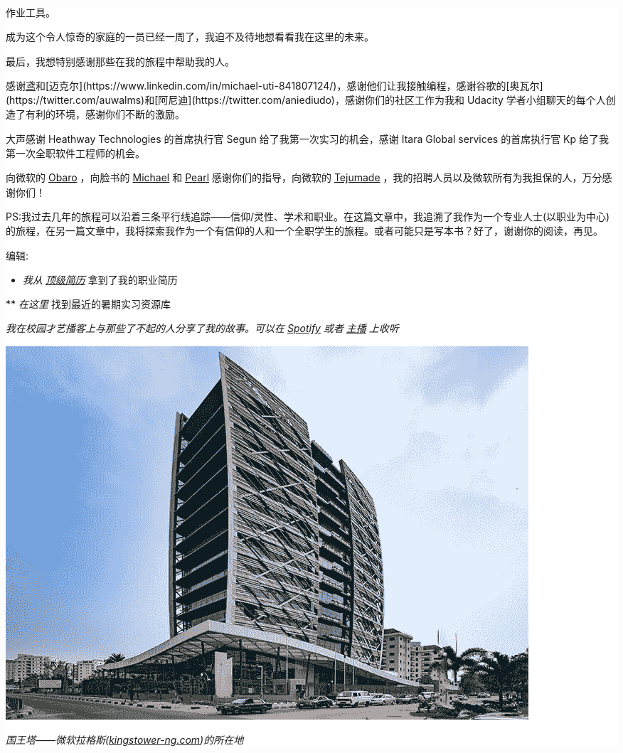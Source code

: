 作业工具。

成为这个令人惊奇的家庭的一员已经一周了，我迫不及待地想看看我在这里的未来。

最后，我想特别感谢那些在我的旅程中帮助我的人。

感谢[鸢](https://twitter.com/toirama___)和[迈克尔](https://www.linkedin.com/in/michael-uti-841807124/)，感谢他们让我接触编程，感谢谷歌的[奥瓦尔](https://twitter.com/auwalms)和[阿尼迪](https://twitter.com/aniediudo)，感谢你们的社区工作为我和 Udacity 学者小组聊天的每个人创造了有利的环境，感谢你们不断的激励。

大声感谢 Heathway Technologies 的首席执行官 Segun 给了我第一次实习的机会，感谢 Itara Global services 的首席执行官 Kp 给了我第一次全职软件工程师的机会。

向微软的 [Obaro](https://www.linkedin.com/in/obaroogbo/) ，向脸书的 [Michael](https://www.linkedin.com/in/michael-tkach/) 和 [Pearl](https://www.linkedin.com/in/pearl-oguchi-6a72824/) 感谢你们的指导，向微软的 [Tejumade](https://www.linkedin.com/in/tejumade-olaniyi-849a9b135/) ，我的招聘人员以及微软所有为我担保的人，万分感谢你们！

PS:我过去几年的旅程可以沿着三条平行线追踪——信仰/灵性、学术和职业。在这篇文章中，我追溯了我作为一个专业人士(以职业为中心)的旅程，在另一篇文章中，我将探索我作为一个有信仰的人和一个全职学生的旅程。或者可能只是写本书？好了，谢谢你的阅读，再见。

编辑:

* *我从* [*顶级简历*](https://www.topresume.com/) 拿到了我的职业简历

** *在这里* 找到最近的暑期实习资源库[](https://github.com/pittcsc/Summer2022-Internships)

*我在校园才艺播客上与那些了不起的人分享了我的故事。可以在 [*Spotify*](https://open.spotify.com/episode/6bopFAtl3iYmxpgtttfls5) *或者* [*主播*](https://anchor.fm/campus-talents/episodes/How-to-Rise-to-the-Top-in-Programming-Industry-as-a-Student-wEgahi-S-O-e18r4rm) 上收听*

*![](img/a7ddfd4752004c9c83e0b38e23721b29.png)*

*国王塔——微软拉格斯([kingstower-ng.com](http://kingstower-ng.com/))的所在地*